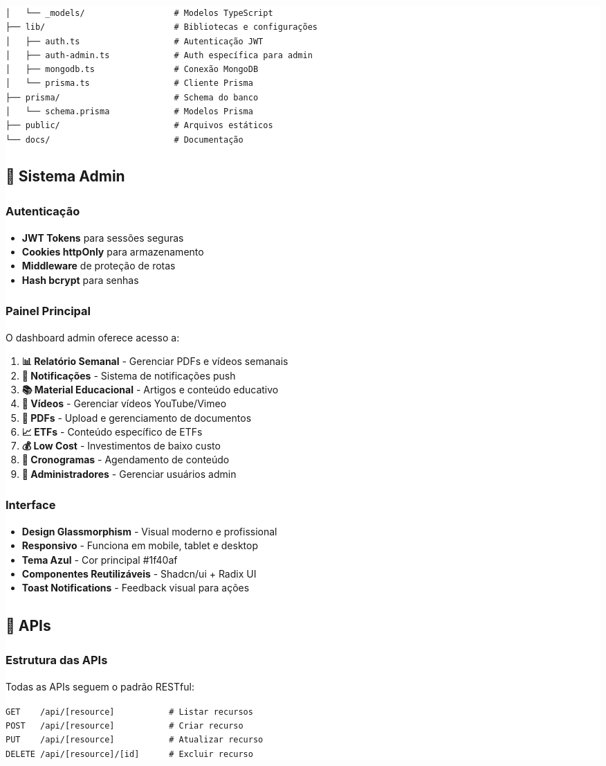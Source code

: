 ```
│   └── _models/                  # Modelos TypeScript
├── lib/                          # Bibliotecas e configurações
│   ├── auth.ts                   # Autenticação JWT
│   ├── auth-admin.ts             # Auth específica para admin
│   ├── mongodb.ts                # Conexão MongoDB
│   └── prisma.ts                 # Cliente Prisma
├── prisma/                       # Schema do banco
│   └── schema.prisma             # Modelos Prisma
├── public/                       # Arquivos estáticos
└── docs/                         # Documentação
```

## 🔐 Sistema Admin

### Autenticação
- **JWT Tokens** para sessões seguras
- **Cookies httpOnly** para armazenamento
- **Middleware** de proteção de rotas
- **Hash bcrypt** para senhas

### Painel Principal
O dashboard admin oferece acesso a:

1. **📊 Relatório Semanal** - Gerenciar PDFs e vídeos semanais
2. **🔔 Notificações** - Sistema de notificações push
3. **📚 Material Educacional** - Artigos e conteúdo educativo
4. **🎥 Vídeos** - Gerenciar vídeos YouTube/Vimeo
5. **📄 PDFs** - Upload e gerenciamento de documentos
6. **📈 ETFs** - Conteúdo específico de ETFs
7. **💰 Low Cost** - Investimentos de baixo custo
8. **📅 Cronogramas** - Agendamento de conteúdo
9. **👥 Administradores** - Gerenciar usuários admin

### Interface
- **Design Glassmorphism** - Visual moderno e profissional
- **Responsivo** - Funciona em mobile, tablet e desktop
- **Tema Azul** - Cor principal #1f40af
- **Componentes Reutilizáveis** - Shadcn/ui + Radix UI
- **Toast Notifications** - Feedback visual para ações

## 🔌 APIs

### Estrutura das APIs

Todas as APIs seguem o padrão RESTful:

```
GET    /api/[resource]           # Listar recursos
POST   /api/[resource]           # Criar recurso
PUT    /api/[resource]           # Atualizar recurso
DELETE /api/[resource]/[id]      # Excluir recurso
```
